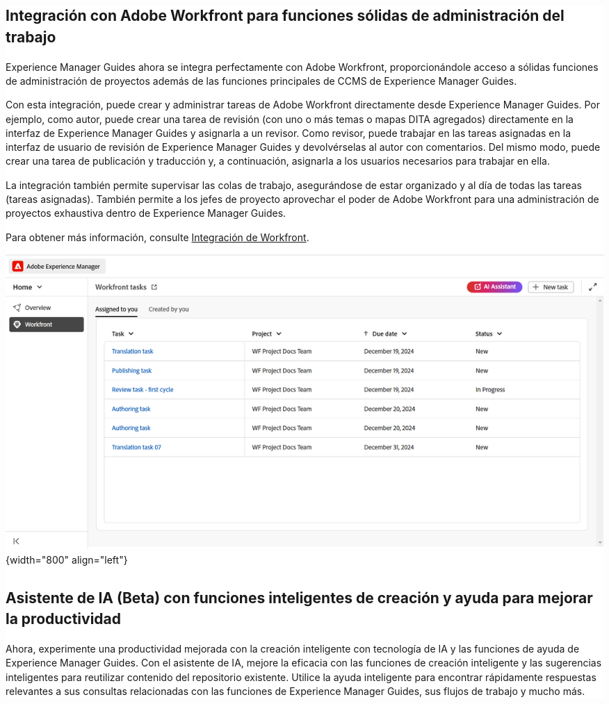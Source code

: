 

## Integración con Adobe Workfront para funciones sólidas de administración del trabajo

Experience Manager Guides ahora se integra perfectamente con Adobe Workfront, proporcionándole acceso a sólidas funciones de administración de proyectos además de las funciones principales de CCMS de Experience Manager Guides.

Con esta integración, puede crear y administrar tareas de Adobe Workfront directamente desde Experience Manager Guides. Por ejemplo, como autor, puede crear una tarea de revisión (con uno o más temas o mapas DITA agregados) directamente en la interfaz de Experience Manager Guides y asignarla a un revisor. Como revisor, puede trabajar en las tareas asignadas en la interfaz de usuario de revisión de Experience Manager Guides y devolvérselas al autor con comentarios. Del mismo modo, puede crear una tarea de publicación y traducción y, a continuación, asignarla a los usuarios necesarios para trabajar en ella.

La integración también permite supervisar las colas de trabajo, asegurándose de estar organizado y al día de todas las tareas (tareas asignadas). También permite a los jefes de proyecto aprovechar el poder de Adobe Workfront para una administración de proyectos exhaustiva dentro de Experience Manager Guides.

Para obtener más información, consulte [Integración de Workfront](../user-guide/workfront-integration.md).

![](assets/workfront-integration-ui.png){width="800" align="left"}


## Asistente de IA (Beta) con funciones inteligentes de creación y ayuda para mejorar la productividad

Ahora, experimente una productividad mejorada con la creación inteligente con tecnología de IA y las funciones de ayuda de Experience Manager Guides. Con el asistente de IA, mejore la eficacia con las funciones de creación inteligente y las sugerencias inteligentes para reutilizar contenido del repositorio existente. Utilice la ayuda inteligente para encontrar rápidamente respuestas relevantes a sus consultas relacionadas con las funciones de Experience Manager Guides, sus flujos de trabajo y mucho más.
